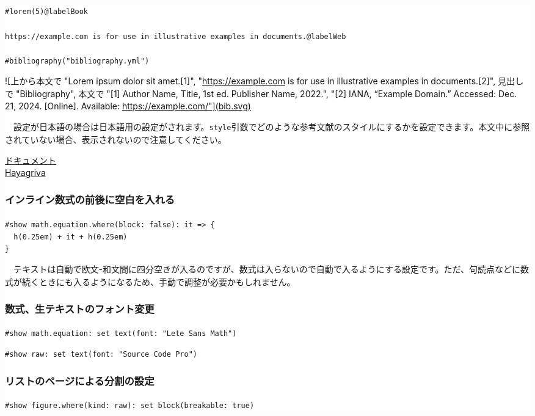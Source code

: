 ```typst
#lorem(5)@labelBook

https://example.com is for use in illustrative examples in documents.@labelWeb

#bibliography("bibliography.yml")
```

![上から本文で "Lorem ipsum dolor sit amet.[1]", "https://example.com is for use in illustrative examples in documents.[2]", 見出しで "Bibliography", 本文で "[1] Author Name, Title, 1st ed. Publisher Name, 2022.", "[2] IANA, “Example Domain.” Accessed: Dec. 21, 2024. [Online]. Available: https://example.com/"](bib.svg)

　設定が日本語の場合は日本語用の設定がされます。`style`引数でどのような参考文献のスタイルにするかを設定できます。本文中に参照されていない場合、表示されないので注意してください。


[ドキュメント](https://typst.app/docs/reference/model/bibliography/)\
[Hayagriva](https://github.com/typst/hayagriva/blob/main/docs/file-format.md)


### インライン数式の前後に空白を入れる

```typst
#show math.equation.where(block: false): it => {
  h(0.25em) + it + h(0.25em)
}
```


　テキストは自動で欧文-和文間に四分空きが入るのですが、数式は入らないので自動で入るようにする設定です。ただ、句読点などに数式が続くときにも入るようになるため、手動で調整が必要かもしれません。

### 数式、生テキストのフォント変更

```typst
#show math.equation: set text(font: "Lete Sans Math")
```

```typst
#show raw: set text(font: "Source Code Pro")
```
### リストのページによる分割の設定

```typst
#show figure.where(kind: raw): set block(breakable: true)
```
